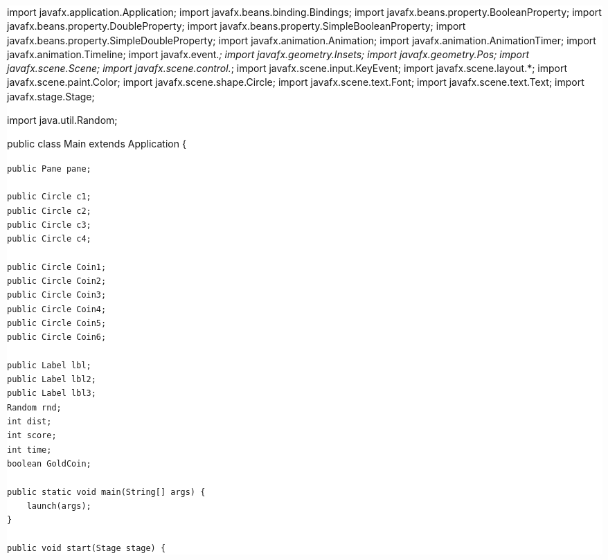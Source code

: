 import javafx.application.Application;
import javafx.beans.binding.Bindings;
import javafx.beans.property.BooleanProperty;
import javafx.beans.property.DoubleProperty;
import javafx.beans.property.SimpleBooleanProperty;
import javafx.beans.property.SimpleDoubleProperty;
import javafx.animation.Animation;
import javafx.animation.AnimationTimer;
import javafx.animation.Timeline;
import javafx.event.*;
import javafx.geometry.Insets;
import javafx.geometry.Pos;
import javafx.scene.Scene;
import javafx.scene.control.*;
import javafx.scene.input.KeyEvent;
import javafx.scene.layout.*;
import javafx.scene.paint.Color;
import javafx.scene.shape.Circle;
import javafx.scene.text.Font;
import javafx.scene.text.Text;
import javafx.stage.Stage;

import java.util.Random;

public class Main extends Application {

	public Pane pane;

	public Circle c1;
	public Circle c2;
	public Circle c3;
	public Circle c4;

	public Circle Coin1;
	public Circle Coin2;
	public Circle Coin3;
	public Circle Coin4;
	public Circle Coin5;
	public Circle Coin6;

	public Label lbl;
	public Label lbl2;
	public Label lbl3;
	Random rnd;
	int dist;
	int score;
	int time;
	boolean GoldCoin;

	public static void main(String[] args) {
		launch(args);
	}

	public void start(Stage stage) {
